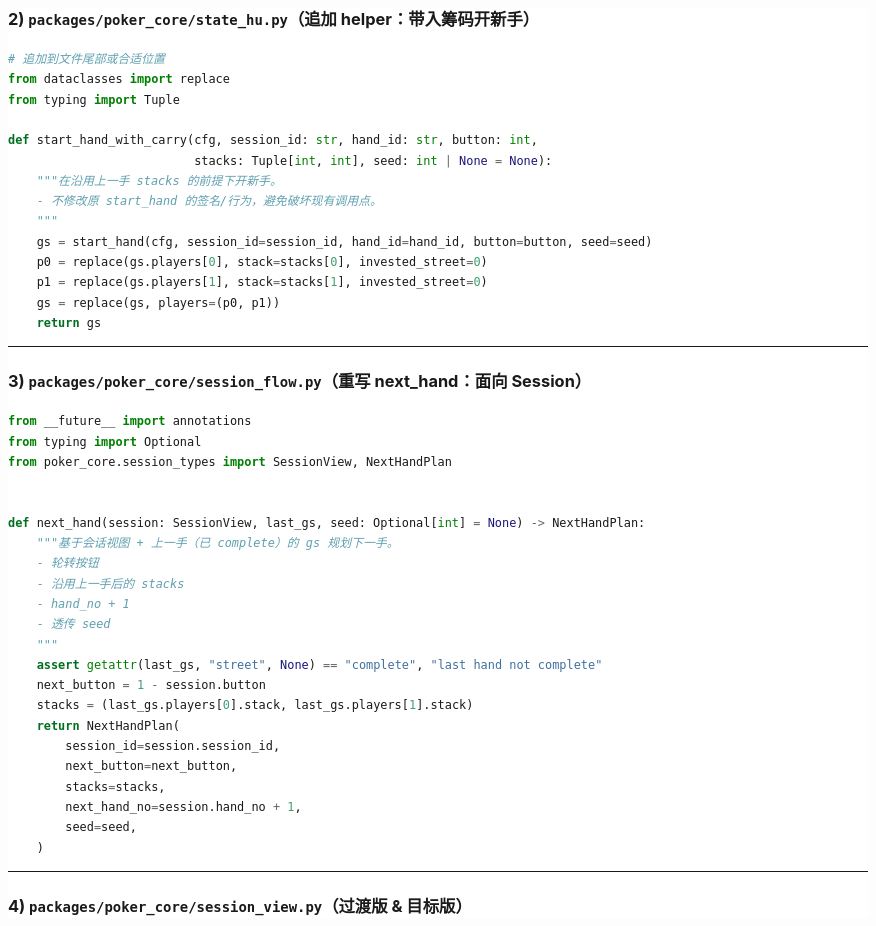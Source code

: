 
### 2) `packages/poker_core/state_hu.py`（追加 helper：带入筹码开新手）

```python
# 追加到文件尾部或合适位置
from dataclasses import replace
from typing import Tuple

def start_hand_with_carry(cfg, session_id: str, hand_id: str, button: int,
                          stacks: Tuple[int, int], seed: int | None = None):
    """在沿用上一手 stacks 的前提下开新手。
    - 不修改原 start_hand 的签名/行为，避免破坏现有调用点。
    """
    gs = start_hand(cfg, session_id=session_id, hand_id=hand_id, button=button, seed=seed)
    p0 = replace(gs.players[0], stack=stacks[0], invested_street=0)
    p1 = replace(gs.players[1], stack=stacks[1], invested_street=0)
    gs = replace(gs, players=(p0, p1))
    return gs
```

---

### 3) `packages/poker_core/session_flow.py`（重写 next\_hand：面向 Session）

```python
from __future__ import annotations
from typing import Optional
from poker_core.session_types import SessionView, NextHandPlan


def next_hand(session: SessionView, last_gs, seed: Optional[int] = None) -> NextHandPlan:
    """基于会话视图 + 上一手（已 complete）的 gs 规划下一手。
    - 轮转按钮
    - 沿用上一手后的 stacks
    - hand_no + 1
    - 透传 seed
    """
    assert getattr(last_gs, "street", None) == "complete", "last hand not complete"
    next_button = 1 - session.button
    stacks = (last_gs.players[0].stack, last_gs.players[1].stack)
    return NextHandPlan(
        session_id=session.session_id,
        next_button=next_button,
        stacks=stacks,
        next_hand_no=session.hand_no + 1,
        seed=seed,
    )
```

---

### 4) `packages/poker_core/session_view.py`（过渡版 & 目标版）
